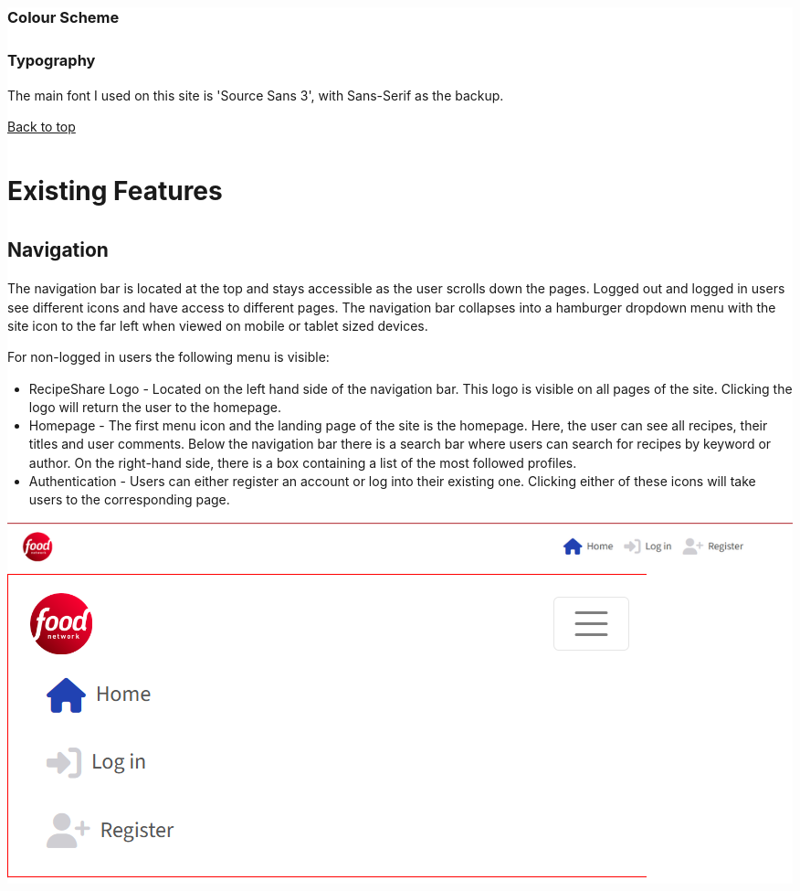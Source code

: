 ### Colour Scheme

### Typography

The main font I used on this site is 'Source Sans 3', with Sans-Serif as the backup.

[Back to top](#table-of-contents)

# **Existing Features**

## Navigation

The navigation bar is located at the top and stays accessible as the user scrolls down the pages. Logged out and logged in users see different icons and have access to different pages. The navigation bar collapses into a hamburger dropdown menu with the site icon to the far left when viewed on mobile or tablet sized devices.

For non-logged in users the following menu is visible:

- RecipeShare Logo - Located on the left hand side of the navigation bar. This logo is visible on all pages of the site. Clicking the logo will return the user to the homepage.
- Homepage - The first menu icon and the landing page of the site is the homepage. Here, the user can see all recipes, their titles and user comments. Below the navigation bar there is a search bar where users can search for recipes by keyword or author. On the right-hand side, there is a box containing a list of the most followed profiles.
- Authentication - Users can either register an account or log into their existing one. Clicking either of these icons will take users to the corresponding page.

![Logged Out Navbar Desktop](images/navbar-loggedout-desktop.png)
![Logged Out Navbar Mobile](images/navbar-loggedout-mobile.png)
